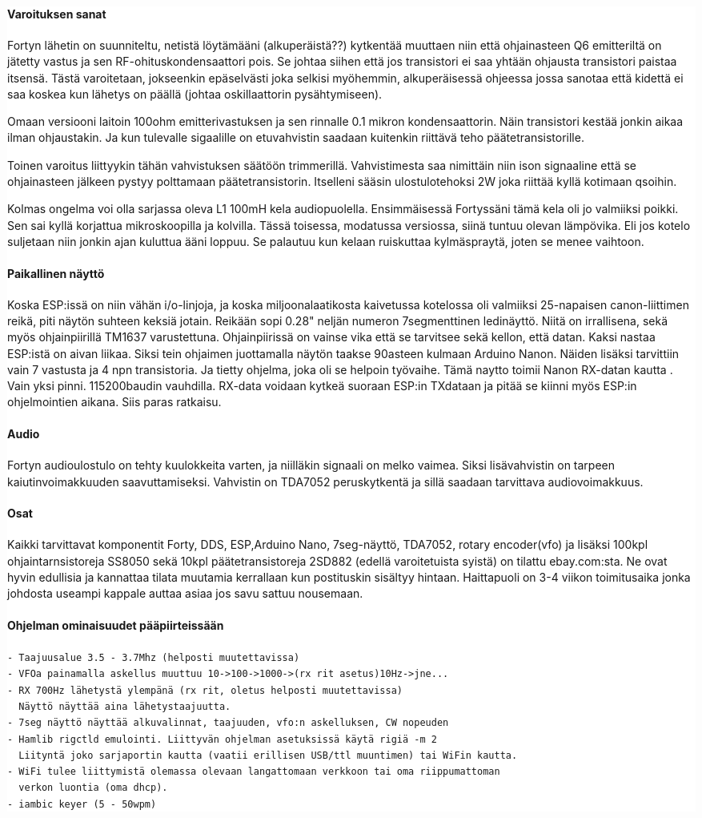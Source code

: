 #### Varoituksen sanat
Fortyn lähetin on suunniteltu, netistä löytämääni (alkuperäistä??) kytkentää muuttaen niin että ohjainasteen Q6 emitteriltä on jätetty vastus ja sen RF-ohituskondensaattori pois.
Se johtaa siihen että jos transistori ei saa yhtään ohjausta transistori paistaa itsensä.
Tästä varoitetaan, jokseenkin epäselvästi joka selkisi myöhemmin, alkuperäisessä ohjeessa jossa sanotaa että kidettä ei saa koskea kun lähetys on päällä (johtaa oskillaattorin pysähtymiseen).

Omaan versiooni laitoin 100ohm emitterivastuksen ja sen rinnalle 0.1 mikron kondensaattorin. Näin transistori kestää jonkin aikaa ilman ohjaustakin. Ja kun tulevalle sigaalille on etuvahvistin saadaan kuitenkin riittävä teho päätetransistorille.

Toinen varoitus liittyykin tähän vahvistuksen säätöön trimmerillä. Vahvistimesta saa nimittäin niin ison signaaline että se ohjainasteen jälkeen pystyy polttamaan päätetransistorin. Itselleni sääsin ulostulotehoksi 2W joka riittää kyllä kotimaan qsoihin.

Kolmas ongelma voi olla sarjassa oleva L1 100mH kela audiopuolella. Ensimmäisessä Fortyssäni tämä kela oli jo valmiiksi poikki. Sen sai kyllä korjattua mikroskoopilla ja kolvilla.
Tässä toisessa, modatussa versiossa, siinä tuntuu olevan lämpövika. Eli jos kotelo suljetaan niin jonkin ajan kuluttua ääni loppuu. Se palautuu kun kelaan ruiskuttaa kylmäspraytä, joten se menee vaihtoon.

#### Paikallinen näyttö
Koska ESP:issä on niin vähän i/o-linjoja, ja koska miljoonalaatikosta kaivetussa kotelossa oli valmiiksi 25-napaisen canon-liittimen reikä, piti näytön suhteen keksiä jotain.
Reikään sopi 0.28" neljän numeron 7segmenttinen ledinäyttö. Niitä on irrallisena, sekä myös ohjainpiirillä TM1637 varustettuna. Ohjainpiirissä on vainse vika että se tarvitsee sekä kellon, että datan. Kaksi nastaa ESP:istä on aivan liikaa.
Siksi tein ohjaimen juottamalla näytön taakse 90asteen kulmaan Arduino Nanon. Näiden lisäksi tarvittiin vain 7 vastusta ja 4 npn transistoria. Ja tietty ohjelma, joka oli se helpoin työvaihe.
Tämä naytto toimii Nanon RX-datan kautta . Vain yksi pinni. 115200baudin vauhdilla. RX-data voidaan kytkeä suoraan ESP:in TXdataan ja pitää se kiinni myös ESP:in ohjelmointien aikana. Siis paras ratkaisu.
 
#### Audio
Fortyn audioulostulo on tehty kuulokkeita varten, ja niilläkin signaali on melko vaimea. Siksi lisävahvistin on tarpeen kaiutinvoimakkuuden saavuttamiseksi. Vahvistin on TDA7052 peruskytkentä ja sillä saadaan tarvittava audiovoimakkuus.


#### Osat
Kaikki tarvittavat komponentit Forty, DDS, ESP,Arduino Nano, 7seg-näyttö, TDA7052, rotary encoder(vfo) ja lisäksi 100kpl ohjaintarnsistoreja SS8050 sekä 10kpl päätetransistoreja 2SD882 (edellä varoitetuista syistä) on tilattu ebay.com:sta. Ne ovat hyvin edullisia ja kannattaa tilata muutamia kerrallaan kun postituskin sisältyy hintaan. Haittapuoli on 3-4 viikon toimitusaika jonka johdosta useampi kappale auttaa asiaa jos savu sattuu nousemaan. 


#### Ohjelman ominaisuudet pääpiirteissään

	- Taajuusalue 3.5 - 3.7Mhz (helposti muutettavissa)
	- VFOa painamalla askellus muuttuu 10->100->1000->(rx rit asetus)10Hz->jne...
	- RX 700Hz lähetystä ylempänä (rx rit, oletus helposti muutettavissa)
	  Näyttö näyttää aina lähetystaajuutta.
	- 7seg näyttö näyttää alkuvalinnat, taajuuden, vfo:n askelluksen, CW nopeuden
	- Hamlib rigctld emulointi. Liittyvän ohjelman asetuksissä käytä rigiä -m 2
	  Liityntä joko sarjaportin kautta (vaatii erillisen USB/ttl muuntimen) tai WiFin kautta.
	- WiFi tulee liittymistä olemassa olevaan langattomaan verkkoon tai oma riippumattoman
	  verkon luontia (oma dhcp).
	- iambic keyer (5 - 50wpm)
